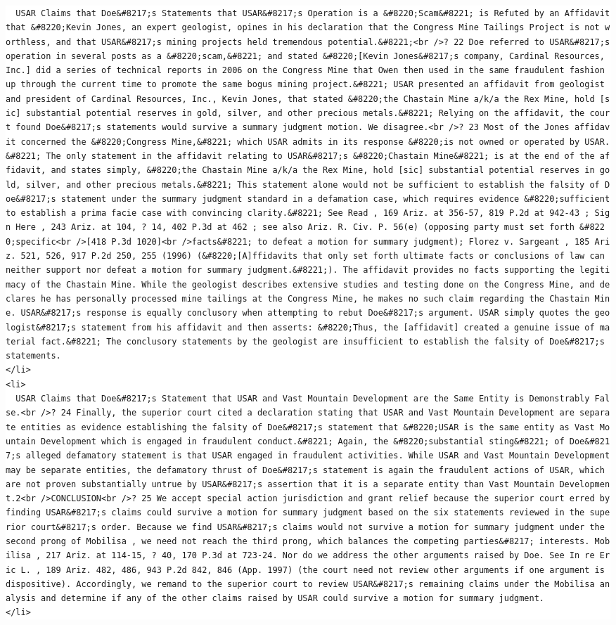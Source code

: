       USAR Claims that Doe&#8217;s Statements that USAR&#8217;s Operation is a &#8220;Scam&#8221; is Refuted by an Affidavit that &#8220;Kevin Jones, an expert geologist, opines in his declaration that the Congress Mine Tailings Project is not worthless, and that USAR&#8217;s mining projects held tremendous potential.&#8221;<br />? 22 Doe referred to USAR&#8217;s operation in several posts as a &#8220;scam,&#8221; and stated &#8220;[Kevin Jones&#8217;s company, Cardinal Resources, Inc.] did a series of technical reports in 2006 on the Congress Mine that Owen then used in the same fraudulent fashion up through the current time to promote the same bogus mining project.&#8221; USAR presented an affidavit from geologist and president of Cardinal Resources, Inc., Kevin Jones, that stated &#8220;the Chastain Mine a/k/a the Rex Mine, hold [sic] substantial potential reserves in gold, silver, and other precious metals.&#8221; Relying on the affidavit, the court found Doe&#8217;s statements would survive a summary judgment motion. We disagree.<br />? 23 Most of the Jones affidavit concerned the &#8220;Congress Mine,&#8221; which USAR admits in its response &#8220;is not owned or operated by USAR.&#8221; The only statement in the affidavit relating to USAR&#8217;s &#8220;Chastain Mine&#8221; is at the end of the affidavit, and states simply, &#8220;the Chastain Mine a/k/a the Rex Mine, hold [sic] substantial potential reserves in gold, silver, and other precious metals.&#8221; This statement alone would not be sufficient to establish the falsity of Doe&#8217;s statement under the summary judgment standard in a defamation case, which requires evidence &#8220;sufficient to establish a prima facie case with convincing clarity.&#8221; See Read , 169 Ariz. at 356-57, 819 P.2d at 942-43 ; Sign Here , 243 Ariz. at 104, ? 14, 402 P.3d at 462 ; see also Ariz. R. Civ. P. 56(e) (opposing party must set forth &#8220;specific<br />[418 P.3d 1020]<br />facts&#8221; to defeat a motion for summary judgment); Florez v. Sargeant , 185 Ariz. 521, 526, 917 P.2d 250, 255 (1996) (&#8220;[A]ffidavits that only set forth ultimate facts or conclusions of law can neither support nor defeat a motion for summary judgment.&#8221;). The affidavit provides no facts supporting the legitimacy of the Chastain Mine. While the geologist describes extensive studies and testing done on the Congress Mine, and declares he has personally processed mine tailings at the Congress Mine, he makes no such claim regarding the Chastain Mine. USAR&#8217;s response is equally conclusory when attempting to rebut Doe&#8217;s argument. USAR simply quotes the geologist&#8217;s statement from his affidavit and then asserts: &#8220;Thus, the [affidavit] created a genuine issue of material fact.&#8221; The conclusory statements by the geologist are insufficient to establish the falsity of Doe&#8217;s statements.
    </li>
    <li>
      USAR Claims that Doe&#8217;s Statement that USAR and Vast Mountain Development are the Same Entity is Demonstrably False.<br />? 24 Finally, the superior court cited a declaration stating that USAR and Vast Mountain Development are separate entities as evidence establishing the falsity of Doe&#8217;s statement that &#8220;USAR is the same entity as Vast Mountain Development which is engaged in fraudulent conduct.&#8221; Again, the &#8220;substantial sting&#8221; of Doe&#8217;s alleged defamatory statement is that USAR engaged in fraudulent activities. While USAR and Vast Mountain Development may be separate entities, the defamatory thrust of Doe&#8217;s statement is again the fraudulent actions of USAR, which are not proven substantially untrue by USAR&#8217;s assertion that it is a separate entity than Vast Mountain Development.2<br />CONCLUSION<br />? 25 We accept special action jurisdiction and grant relief because the superior court erred by finding USAR&#8217;s claims could survive a motion for summary judgment based on the six statements reviewed in the superior court&#8217;s order. Because we find USAR&#8217;s claims would not survive a motion for summary judgment under the second prong of Mobilisa , we need not reach the third prong, which balances the competing parties&#8217; interests. Mobilisa , 217 Ariz. at 114-15, ? 40, 170 P.3d at 723-24. Nor do we address the other arguments raised by Doe. See In re Eric L. , 189 Ariz. 482, 486, 943 P.2d 842, 846 (App. 1997) (the court need not review other arguments if one argument is dispositive). Accordingly, we remand to the superior court to review USAR&#8217;s remaining claims under the Mobilisa analysis and determine if any of the other claims raised by USAR could survive a motion for summary judgment.
    </li>
  </ol>
  